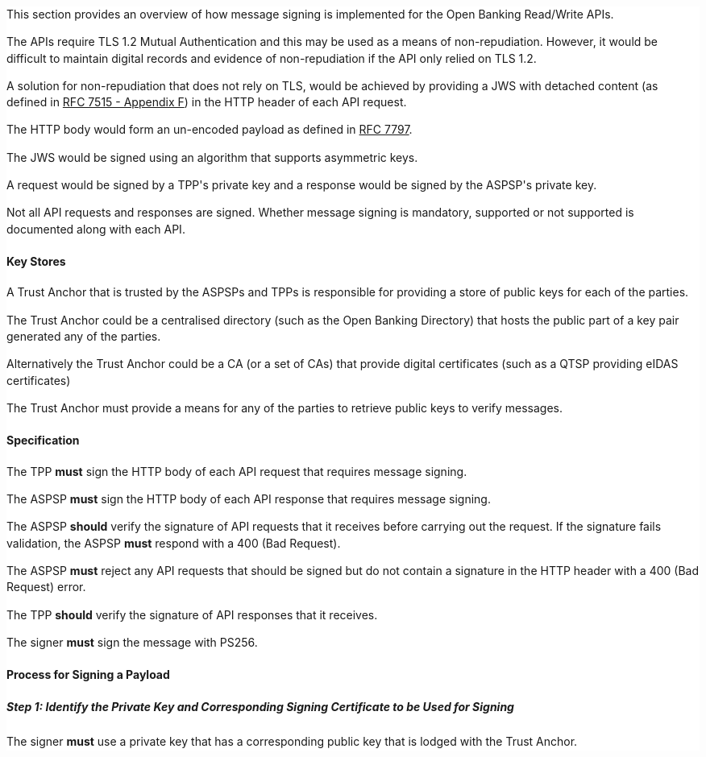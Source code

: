 This section provides an overview of how message signing is implemented for the Open Banking Read/Write APIs.

The APIs require TLS 1.2 Mutual Authentication and this may be used as a means of non-repudiation. However, it would be difficult to maintain digital records and evidence of non-repudiation if the API only relied on TLS 1.2.

A solution for non-repudiation that does not rely on TLS, would be achieved by providing a JWS with detached content (as defined in [RFC 7515 - Appendix F](https://tools.ietf.org/html/rfc7515)) in the HTTP header of each API request.

The HTTP body would form an un-encoded payload as defined in [RFC 7797](https://tools.ietf.org/html/rfc7797).

The JWS would be signed using an algorithm that supports asymmetric keys.

A request would be signed by a TPP's private key and a response would be signed by the ASPSP's private key.

Not all API requests and responses are signed. Whether message signing is mandatory, supported or not supported is documented along with each API.

#### Key Stores

A Trust Anchor that is trusted by the ASPSPs and TPPs is responsible for providing a store of public keys for each of the parties. 

The Trust Anchor could be a centralised directory (such as the Open Banking Directory) that hosts the public part of a key pair generated any of the parties.

Alternatively the Trust Anchor could be a CA (or a set of CAs) that provide digital certificates (such as a QTSP providing eIDAS certificates)

The Trust Anchor must provide a means for any of the parties to retrieve public keys to verify messages.

#### Specification

The TPP **must** sign the HTTP body of each API request that requires message signing.

The ASPSP **must** sign the HTTP body of each API response that requires message signing.

The ASPSP **should** verify the signature of API requests that it receives before carrying out the request. If the signature fails validation, the ASPSP **must** respond with a 400 (Bad Request).

The ASPSP **must** reject any API requests that should be signed but do not contain a signature in the HTTP header with a 400 (Bad Request) error.

The TPP **should** verify the signature of API responses that it receives.

The signer **must** sign the message with PS256.

#### Process for Signing a Payload

##### Step 1: Identify the Private Key and Corresponding Signing Certificate to be Used for Signing

The signer **must** use a private key that has a corresponding public key that is lodged with the Trust Anchor.
